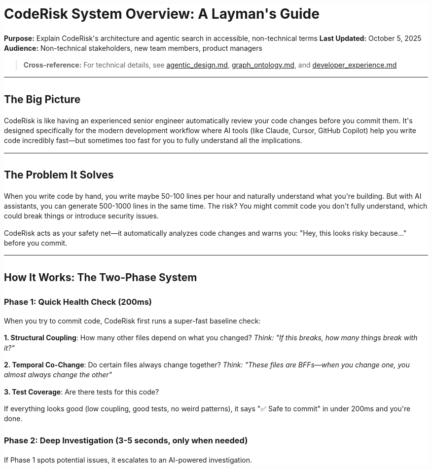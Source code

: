 # CodeRisk System Overview: A Layman's Guide

**Purpose:** Explain CodeRisk's architecture and agentic search in accessible, non-technical terms
**Last Updated:** October 5, 2025
**Audience:** Non-technical stakeholders, new team members, product managers

> **Cross-reference:** For technical details, see [agentic_design.md](agentic_design.md), [graph_ontology.md](graph_ontology.md), and [developer_experience.md](../00-product/developer_experience.md)

---

## The Big Picture

CodeRisk is like having an experienced senior engineer automatically review your code changes before you commit them. It's designed specifically for the modern development workflow where AI tools (like Claude, Cursor, GitHub Copilot) help you write code incredibly fast—but sometimes too fast for you to fully understand all the implications.

---

## The Problem It Solves

When you write code by hand, you write maybe 50-100 lines per hour and naturally understand what you're building. But with AI assistants, you can generate 500-1000 lines in the same time. The risk? You might commit code you don't fully understand, which could break things or introduce security issues.

CodeRisk acts as your safety net—it automatically analyzes code changes and warns you: "Hey, this looks risky because..." before you commit.

---

## How It Works: The Two-Phase System

### Phase 1: Quick Health Check (200ms)

When you try to commit code, CodeRisk first runs a super-fast baseline check:

**1. Structural Coupling**: How many other files depend on what you changed?
   *Think: "If this breaks, how many things break with it?"*

**2. Temporal Co-Change**: Do certain files always change together?
   *Think: "These files are BFFs—when you change one, you almost always change the other"*

**3. Test Coverage**: Are there tests for this code?

If everything looks good (low coupling, good tests, no weird patterns), it says "✅ Safe to commit" in under 200ms and you're done.

### Phase 2: Deep Investigation (3-5 seconds, only when needed)

If Phase 1 spots potential issues, it escalates to an AI-powered investigation.
